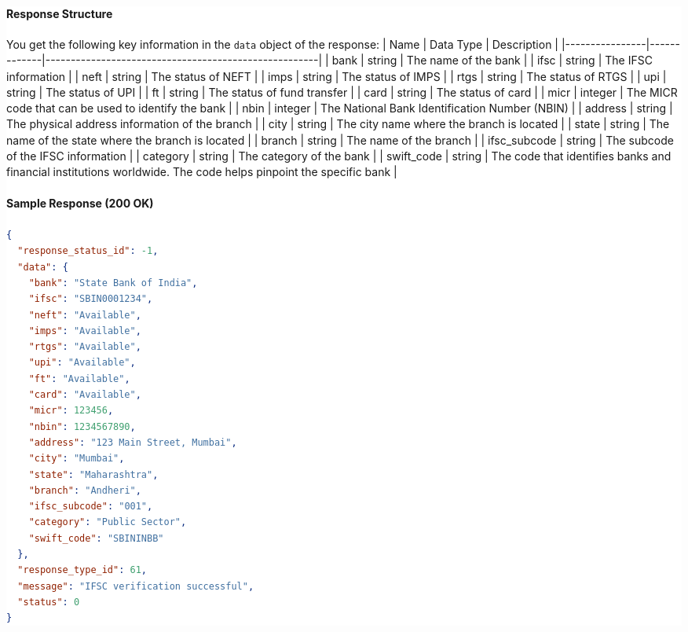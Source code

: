 #### Response Structure
You get the following key information in the `data` object of the response:
| Name           | Data Type   | Description                                          |
|----------------|-------------|------------------------------------------------------|
| bank           | string      | The name of the bank                                 |
| ifsc           | string      | The IFSC information                                 |
| neft           | string      | The status of NEFT                                  |
| imps           | string      | The status of IMPS                                  |
| rtgs           | string      | The status of RTGS                                  |
| upi            | string      | The status of UPI                                   |
| ft             | string      | The status of fund transfer                         |
| card           | string      | The status of card                                   |
| micr           | integer     | The MICR code that can be used to identify the bank  |
| nbin           | integer     | The National Bank Identification Number (NBIN)       |
| address        | string      | The physical address information of the branch       |
| city           | string      | The city name where the branch is located            |
| state          | string      | The name of the state where the branch is located    |
| branch         | string      | The name of the branch                               |
| ifsc_subcode   | string      | The subcode of the IFSC information                  |
| category       | string      | The category of the bank                             |
| swift_code     | string      | The code that identifies banks and financial institutions worldwide. The code helps pinpoint the specific bank |

#### Sample Response (200 OK)
```json
{
  "response_status_id": -1,
  "data": {
    "bank": "State Bank of India",
    "ifsc": "SBIN0001234",
    "neft": "Available",
    "imps": "Available",
    "rtgs": "Available",
    "upi": "Available",
    "ft": "Available",
    "card": "Available",
    "micr": 123456,
    "nbin": 1234567890,
    "address": "123 Main Street, Mumbai",
    "city": "Mumbai",
    "state": "Maharashtra",
    "branch": "Andheri",
    "ifsc_subcode": "001",
    "category": "Public Sector",
    "swift_code": "SBININBB"
  },
  "response_type_id": 61,
  "message": "IFSC verification successful",
  "status": 0
}
```
